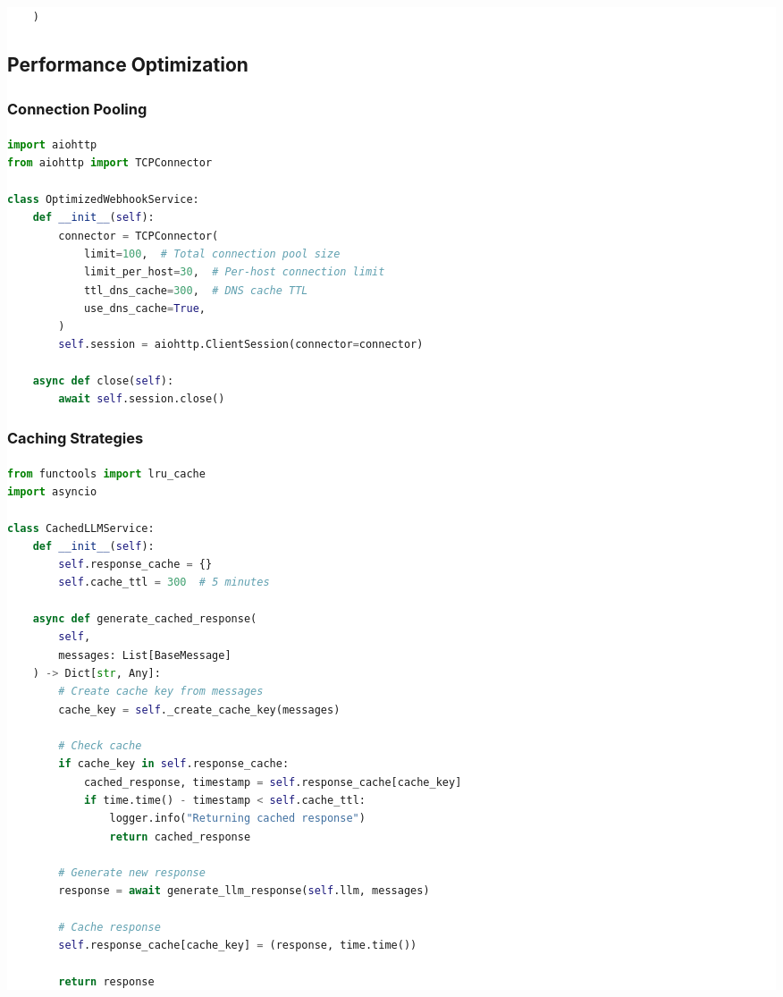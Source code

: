 ```python
    )
```

## Performance Optimization

### Connection Pooling

```python
import aiohttp
from aiohttp import TCPConnector

class OptimizedWebhookService:
    def __init__(self):
        connector = TCPConnector(
            limit=100,  # Total connection pool size
            limit_per_host=30,  # Per-host connection limit
            ttl_dns_cache=300,  # DNS cache TTL
            use_dns_cache=True,
        )
        self.session = aiohttp.ClientSession(connector=connector)
    
    async def close(self):
        await self.session.close()
```

### Caching Strategies

```python
from functools import lru_cache
import asyncio

class CachedLLMService:
    def __init__(self):
        self.response_cache = {}
        self.cache_ttl = 300  # 5 minutes
    
    async def generate_cached_response(
        self,
        messages: List[BaseMessage]
    ) -> Dict[str, Any]:
        # Create cache key from messages
        cache_key = self._create_cache_key(messages)
        
        # Check cache
        if cache_key in self.response_cache:
            cached_response, timestamp = self.response_cache[cache_key]
            if time.time() - timestamp < self.cache_ttl:
                logger.info("Returning cached response")
                return cached_response
        
        # Generate new response
        response = await generate_llm_response(self.llm, messages)
        
        # Cache response
        self.response_cache[cache_key] = (response, time.time())
        
        return response
```
